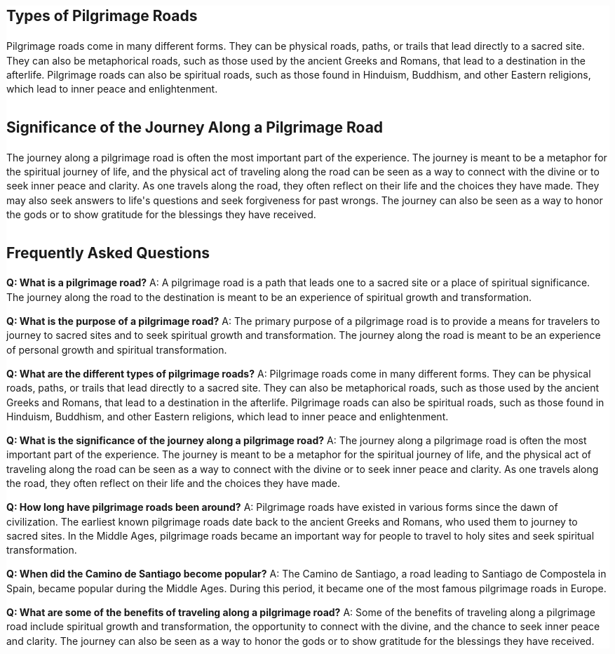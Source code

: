 <h2>Types of Pilgrimage Roads</h2>

Pilgrimage roads come in many different forms. They can be physical roads, paths, or trails that lead directly to a sacred site. They can also be metaphorical roads, such as those used by the ancient Greeks and Romans, that lead to a destination in the afterlife. Pilgrimage roads can also be spiritual roads, such as those found in Hinduism, Buddhism, and other Eastern religions, which lead to inner peace and enlightenment. 

<h2>Significance of the Journey Along a Pilgrimage Road</h2>

The journey along a pilgrimage road is often the most important part of the experience. The journey is meant to be a metaphor for the spiritual journey of life, and the physical act of traveling along the road can be seen as a way to connect with the divine or to seek inner peace and clarity. As one travels along the road, they often reflect on their life and the choices they have made. They may also seek answers to life's questions and seek forgiveness for past wrongs. The journey can also be seen as a way to honor the gods or to show gratitude for the blessings they have received. 

<h2>Frequently Asked Questions</h2>

<b>Q: What is a pilgrimage road?</b>
A: A pilgrimage road is a path that leads one to a sacred site or a place of spiritual significance. The journey along the road to the destination is meant to be an experience of spiritual growth and transformation. 

<b>Q: What is the purpose of a pilgrimage road?</b>
A: The primary purpose of a pilgrimage road is to provide a means for travelers to journey to sacred sites and to seek spiritual growth and transformation. The journey along the road is meant to be an experience of personal growth and spiritual transformation. 

<b>Q: What are the different types of pilgrimage roads?</b>
A: Pilgrimage roads come in many different forms. They can be physical roads, paths, or trails that lead directly to a sacred site. They can also be metaphorical roads, such as those used by the ancient Greeks and Romans, that lead to a destination in the afterlife. Pilgrimage roads can also be spiritual roads, such as those found in Hinduism, Buddhism, and other Eastern religions, which lead to inner peace and enlightenment. 

<b>Q: What is the significance of the journey along a pilgrimage road?</b>
A: The journey along a pilgrimage road is often the most important part of the experience. The journey is meant to be a metaphor for the spiritual journey of life, and the physical act of traveling along the road can be seen as a way to connect with the divine or to seek inner peace and clarity. As one travels along the road, they often reflect on their life and the choices they have made. 

<b>Q: How long have pilgrimage roads been around?</b>
A: Pilgrimage roads have existed in various forms since the dawn of civilization. The earliest known pilgrimage roads date back to the ancient Greeks and Romans, who used them to journey to sacred sites. In the Middle Ages, pilgrimage roads became an important way for people to travel to holy sites and seek spiritual transformation.

<b>Q: When did the Camino de Santiago become popular?</b>
A: The Camino de Santiago, a road leading to Santiago de Compostela in Spain, became popular during the Middle Ages. During this period, it became one of the most famous pilgrimage roads in Europe. 

<b>Q: What are some of the benefits of traveling along a pilgrimage road?</b>
A: Some of the benefits of traveling along a pilgrimage road include spiritual growth and transformation, the opportunity to connect with the divine, and the chance to seek inner peace and clarity. The journey can also be seen as a way to honor the gods or to show gratitude for the blessings they have received. 
